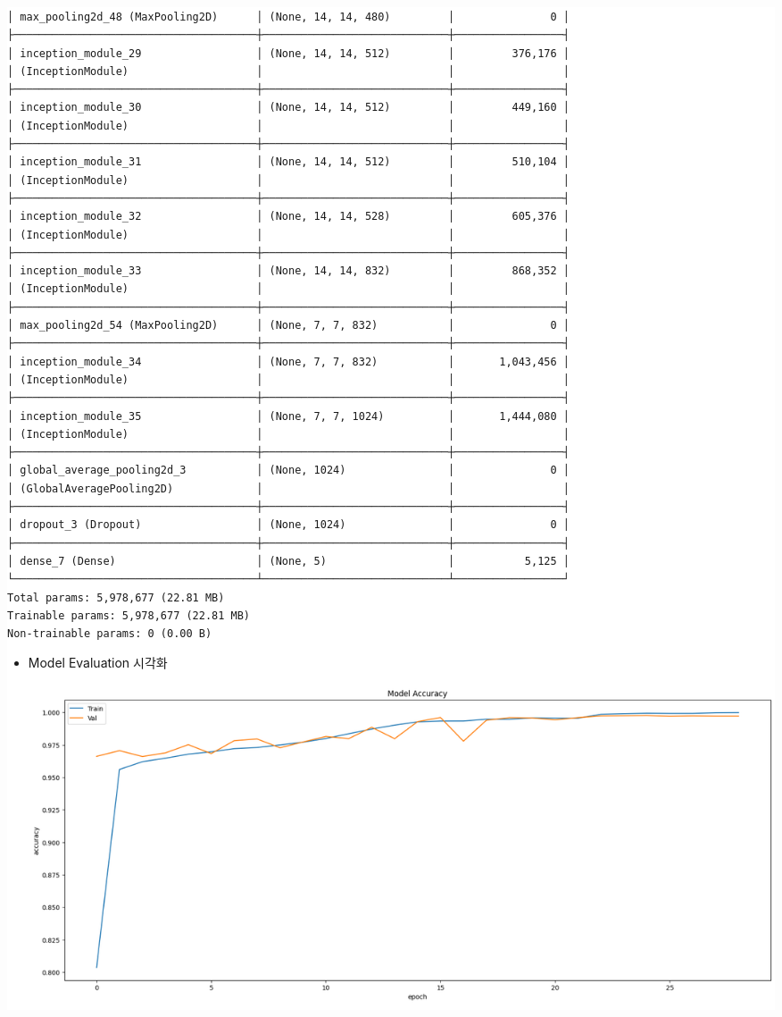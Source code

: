  ```
  │ max_pooling2d_48 (MaxPooling2D)      │ (None, 14, 14, 480)         │               0 │
  ├──────────────────────────────────────┼─────────────────────────────┼─────────────────┤
  │ inception_module_29                  │ (None, 14, 14, 512)         │         376,176 │
  │ (InceptionModule)                    │                             │                 │
  ├──────────────────────────────────────┼─────────────────────────────┼─────────────────┤
  │ inception_module_30                  │ (None, 14, 14, 512)         │         449,160 │
  │ (InceptionModule)                    │                             │                 │
  ├──────────────────────────────────────┼─────────────────────────────┼─────────────────┤
  │ inception_module_31                  │ (None, 14, 14, 512)         │         510,104 │
  │ (InceptionModule)                    │                             │                 │
  ├──────────────────────────────────────┼─────────────────────────────┼─────────────────┤
  │ inception_module_32                  │ (None, 14, 14, 528)         │         605,376 │
  │ (InceptionModule)                    │                             │                 │
  ├──────────────────────────────────────┼─────────────────────────────┼─────────────────┤
  │ inception_module_33                  │ (None, 14, 14, 832)         │         868,352 │
  │ (InceptionModule)                    │                             │                 │
  ├──────────────────────────────────────┼─────────────────────────────┼─────────────────┤
  │ max_pooling2d_54 (MaxPooling2D)      │ (None, 7, 7, 832)           │               0 │
  ├──────────────────────────────────────┼─────────────────────────────┼─────────────────┤
  │ inception_module_34                  │ (None, 7, 7, 832)           │       1,043,456 │
  │ (InceptionModule)                    │                             │                 │
  ├──────────────────────────────────────┼─────────────────────────────┼─────────────────┤
  │ inception_module_35                  │ (None, 7, 7, 1024)          │       1,444,080 │
  │ (InceptionModule)                    │                             │                 │
  ├──────────────────────────────────────┼─────────────────────────────┼─────────────────┤
  │ global_average_pooling2d_3           │ (None, 1024)                │               0 │
  │ (GlobalAveragePooling2D)             │                             │                 │
  ├──────────────────────────────────────┼─────────────────────────────┼─────────────────┤
  │ dropout_3 (Dropout)                  │ (None, 1024)                │               0 │
  ├──────────────────────────────────────┼─────────────────────────────┼─────────────────┤
  │ dense_7 (Dense)                      │ (None, 5)                   │           5,125 │
  └──────────────────────────────────────┴─────────────────────────────┴─────────────────┘
  Total params: 5,978,677 (22.81 MB)
  Trainable params: 5,978,677 (22.81 MB)
  Non-trainable params: 0 (0.00 B)
  ```

- Model Evaluation 시각화
  
  ![alt text](/assets/images/cnnproject_googlenet_accuracy.png)<br/>
